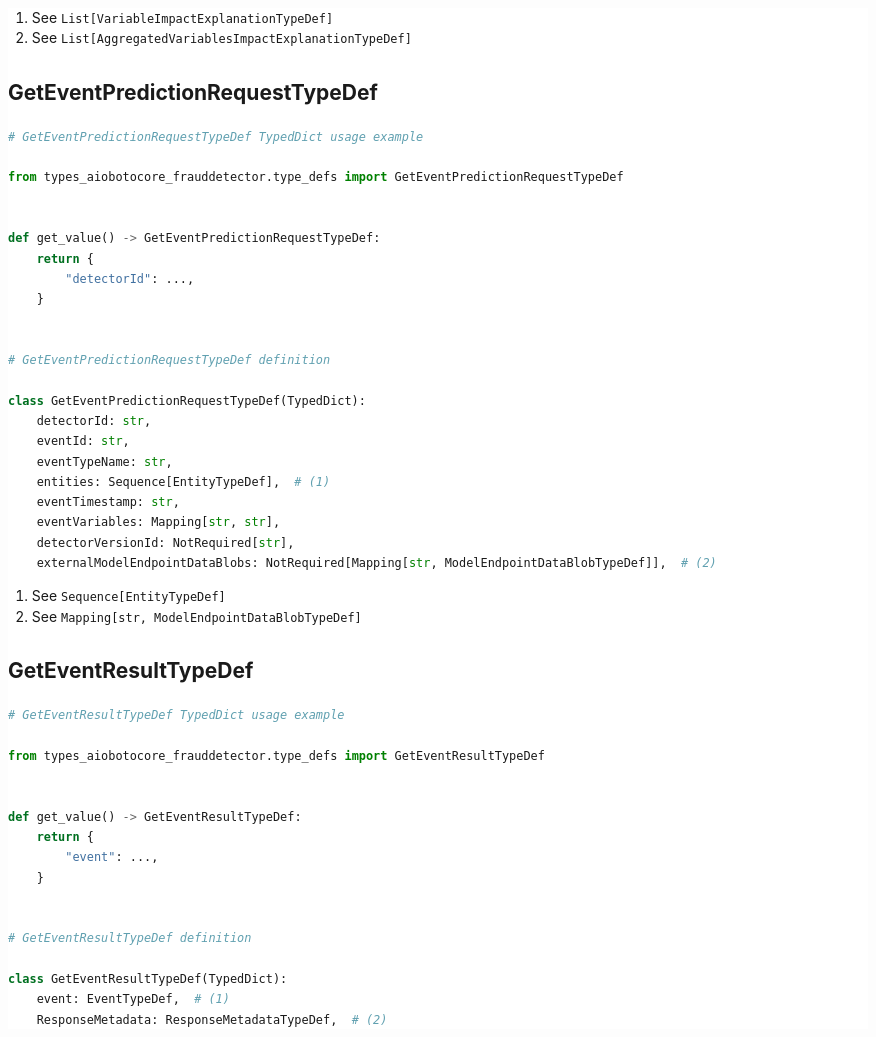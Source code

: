1. See `List[VariableImpactExplanationTypeDef]`
2. See `List[AggregatedVariablesImpactExplanationTypeDef]`

## GetEventPredictionRequestTypeDef

```python
# GetEventPredictionRequestTypeDef TypedDict usage example

from types_aiobotocore_frauddetector.type_defs import GetEventPredictionRequestTypeDef


def get_value() -> GetEventPredictionRequestTypeDef:
    return {
        "detectorId": ...,
    }


# GetEventPredictionRequestTypeDef definition

class GetEventPredictionRequestTypeDef(TypedDict):
    detectorId: str,
    eventId: str,
    eventTypeName: str,
    entities: Sequence[EntityTypeDef],  # (1)
    eventTimestamp: str,
    eventVariables: Mapping[str, str],
    detectorVersionId: NotRequired[str],
    externalModelEndpointDataBlobs: NotRequired[Mapping[str, ModelEndpointDataBlobTypeDef]],  # (2)
```

1. See `Sequence[EntityTypeDef]`
2. See `Mapping[str, ModelEndpointDataBlobTypeDef]`

## GetEventResultTypeDef

```python
# GetEventResultTypeDef TypedDict usage example

from types_aiobotocore_frauddetector.type_defs import GetEventResultTypeDef


def get_value() -> GetEventResultTypeDef:
    return {
        "event": ...,
    }


# GetEventResultTypeDef definition

class GetEventResultTypeDef(TypedDict):
    event: EventTypeDef,  # (1)
    ResponseMetadata: ResponseMetadataTypeDef,  # (2)
```
